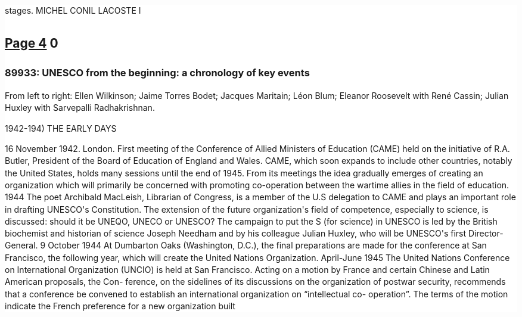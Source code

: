 stages. 
MICHEL CONIL LACOSTE I

## [Page 4](089961engo.pdf#page=4) 0

### 89933: UNESCO from the beginning: a chronology of key events

    
  
From left to right: 
Ellen Wilkinson; 
Jaime Torres Bodet; 
Jacques Maritain; 
Léon Blum; 
Eleanor Roosevelt with 
René Cassin; 
Julian Huxley with 
Sarvepalli Radhakrishnan. 
  
1942-194) 
THE EARLY DAYS 
 
16 November 1942. 
London. 
First meeting of the Conference of Allied 
Ministers of Education (CAME) held on the 
initiative of R.A. Butler, President of the Board 
of Education of England and Wales. CAME, 
which soon expands to include other countries, 
notably the United States, holds many sessions 
until the end of 1945. From its meetings the idea 
gradually emerges of creating an organization 
which will primarily be concerned with 
promoting co-operation between the wartime 
allies in the field of education. 
1944 
The poet Archibald MacLeish, Librarian of 
Congress, is a member of the U.S delegation to 
CAME and plays an important role in drafting 
UNESCO's Constitution. The extension of 
the future organization's field of competence, 
especially to science, is discussed: should it be 
UNEQO, UNECO or UNESCO? The campaign 
to put the S (for science) in UNESCO is led by 
the British biochemist and historian of science 
Joseph Needham and by his colleague Julian 
Huxley, who will be UNESCO's first Director- 
General. 
9 October 1944 
At Dumbarton Oaks (Washington, D.C.), the 
final preparations are made for the conference 
at San Francisco, the following year, which will 
create the United Nations Organization. 
April-June 1945 
The United Nations Conference on International 
Organization (UNCIO) is held at San Francisco. 
Acting on a motion by France and certain 
Chinese and Latin American proposals, the Con- 
ference, on the sidelines of its discussions on the 
organization of postwar security, recommends 
that a conference be convened to establish an 
international organization on “intellectual co- 
operation”. The terms of the motion indicate the 
French preference for a new organization built 
